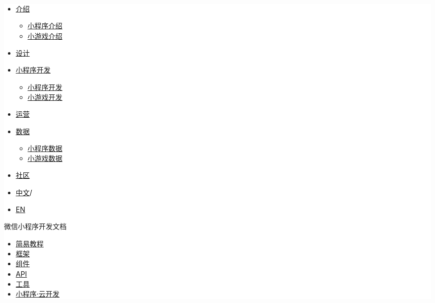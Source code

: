 <div class="book with-summary">

<div class="head">

<div class="head_box">

# [](javascript:; "_('微信公众平台 小程序')")

<div class="header_ctrls">

*   [介绍](javascript:;)
    *   [小程序介绍](https://developers.weixin.qq.com/miniprogram/introduction/index.html?t=18100816)
    *   [小游戏介绍](https://developers.weixin.qq.com/minigame/introduction/index.html?t=18100816)
*   [设计](https://developers.weixin.qq.com/miniprogram/design/index.html?t=18100816)
*   [小程序开发](javascript:;)
    *   [小程序开发](https://developers.weixin.qq.com/miniprogram/dev/index.html?t=18100816)
    *   [小游戏开发](https://developers.weixin.qq.com/minigame/dev/index.html?t=18100816)
*   [运营](https://developers.weixin.qq.com/miniprogram/product/index.html?t=18100816)
*   [数据](javascript:;)
    *   [小程序数据](https://developers.weixin.qq.com/miniprogram/analysis/index.html?t=18100816)
    *   [小游戏数据](https://developers.weixin.qq.com/minigame/analysis/index.html?t=18100816)
*   [社区](https://developers.weixin.qq.com/)

*   [中文](https://developers.weixin.qq.com/miniprogram/dev/framework/plugin/functional-pages.html?t=18100816)<span class="split-line">/</span>
*   [EN](https://developers.weixin.qq.com/miniprogram/en/dev/framework/plugin/functional-pages.html?t=18100816)

</div>

</div>

</div>

<div class="sub_nav_box">

<div class="sub_nav_inner">

<div class="book-summary-opr" id="js-book-summary-opr"><a class="book-summary-btn"></a></div>

<div class="top_sub_nav">

<div class="top_title_wap"><span class="icon_title icon_dev"></span>

微信小程序开发文档

</div>

*   [简易教程](../../)
*   [框架](../MINA.html)
*   [组件](../../component/)
*   [API](../../api/network/download/wx.downloadFile.html)
*   [工具](../../devtools/devtools.html)
*   [小程序·云开发](../../wxcloud/basis/getting-started.html)

</div>

<div id="book-search-input" role="search">
